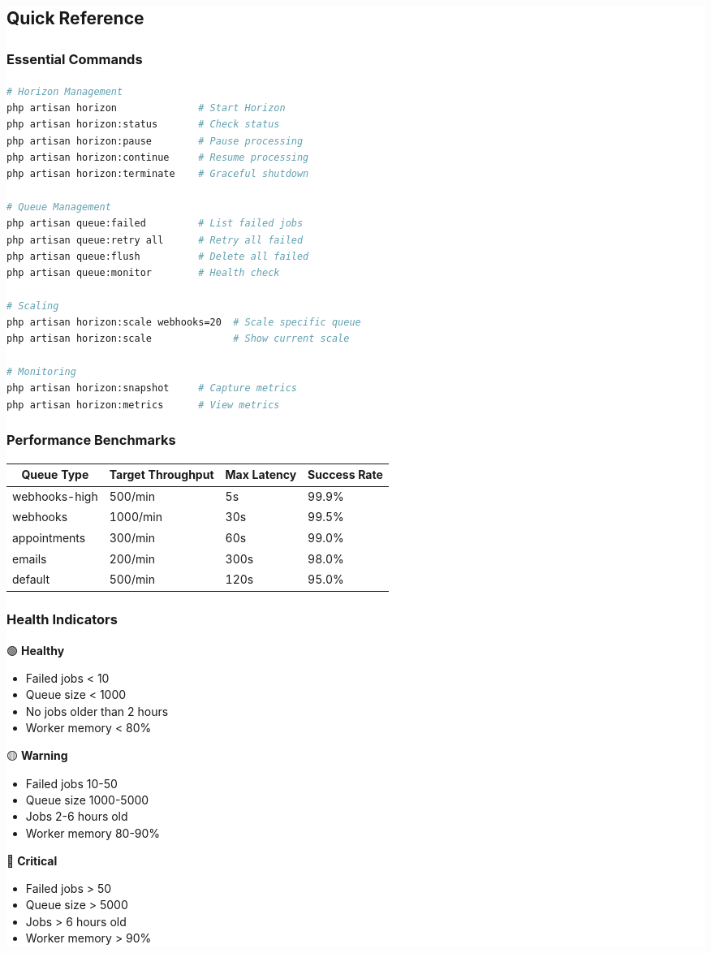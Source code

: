 ## Quick Reference

### Essential Commands

```bash
# Horizon Management
php artisan horizon              # Start Horizon
php artisan horizon:status       # Check status
php artisan horizon:pause        # Pause processing
php artisan horizon:continue     # Resume processing
php artisan horizon:terminate    # Graceful shutdown

# Queue Management
php artisan queue:failed         # List failed jobs
php artisan queue:retry all      # Retry all failed
php artisan queue:flush          # Delete all failed
php artisan queue:monitor        # Health check

# Scaling
php artisan horizon:scale webhooks=20  # Scale specific queue
php artisan horizon:scale              # Show current scale

# Monitoring
php artisan horizon:snapshot     # Capture metrics
php artisan horizon:metrics      # View metrics
```

### Performance Benchmarks

| Queue Type | Target Throughput | Max Latency | Success Rate |
|------------|------------------|-------------|--------------|
| webhooks-high | 500/min | 5s | 99.9% |
| webhooks | 1000/min | 30s | 99.5% |
| appointments | 300/min | 60s | 99.0% |
| emails | 200/min | 300s | 98.0% |
| default | 500/min | 120s | 95.0% |

### Health Indicators

🟢 **Healthy**
- Failed jobs < 10
- Queue size < 1000
- No jobs older than 2 hours
- Worker memory < 80%

🟡 **Warning**
- Failed jobs 10-50
- Queue size 1000-5000
- Jobs 2-6 hours old
- Worker memory 80-90%

🔴 **Critical**
- Failed jobs > 50
- Queue size > 5000
- Jobs > 6 hours old
- Worker memory > 90%